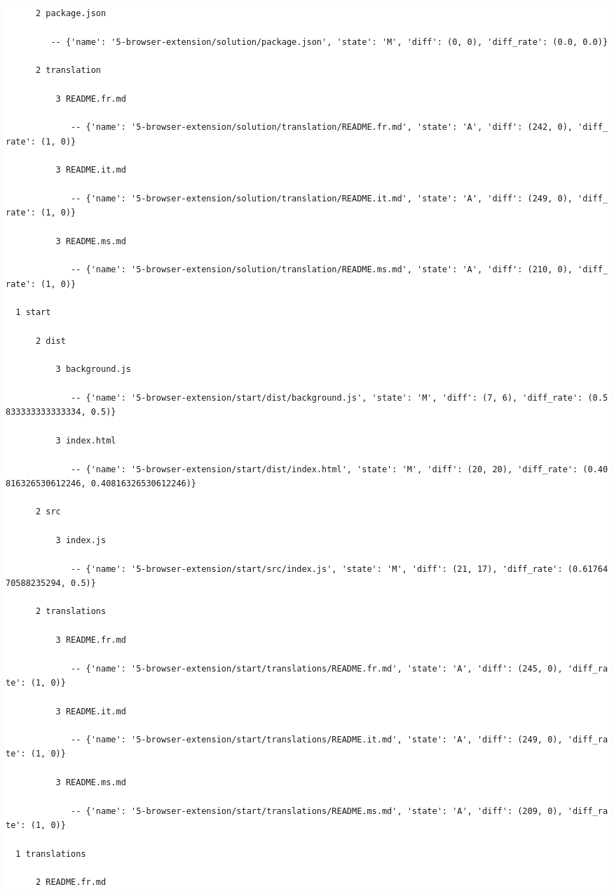          2 package.json

             -- {'name': '5-browser-extension/solution/package.json', 'state': 'M', 'diff': (0, 0), 'diff_rate': (0.0, 0.0)}

          2 translation

              3 README.fr.md

                 -- {'name': '5-browser-extension/solution/translation/README.fr.md', 'state': 'A', 'diff': (242, 0), 'diff_rate': (1, 0)}

              3 README.it.md

                 -- {'name': '5-browser-extension/solution/translation/README.it.md', 'state': 'A', 'diff': (249, 0), 'diff_rate': (1, 0)}

              3 README.ms.md

                 -- {'name': '5-browser-extension/solution/translation/README.ms.md', 'state': 'A', 'diff': (210, 0), 'diff_rate': (1, 0)}

      1 start

          2 dist

              3 background.js

                 -- {'name': '5-browser-extension/start/dist/background.js', 'state': 'M', 'diff': (7, 6), 'diff_rate': (0.5833333333333334, 0.5)}

              3 index.html

                 -- {'name': '5-browser-extension/start/dist/index.html', 'state': 'M', 'diff': (20, 20), 'diff_rate': (0.40816326530612246, 0.40816326530612246)}

          2 src

              3 index.js

                 -- {'name': '5-browser-extension/start/src/index.js', 'state': 'M', 'diff': (21, 17), 'diff_rate': (0.6176470588235294, 0.5)}

          2 translations

              3 README.fr.md

                 -- {'name': '5-browser-extension/start/translations/README.fr.md', 'state': 'A', 'diff': (245, 0), 'diff_rate': (1, 0)}

              3 README.it.md

                 -- {'name': '5-browser-extension/start/translations/README.it.md', 'state': 'A', 'diff': (249, 0), 'diff_rate': (1, 0)}

              3 README.ms.md

                 -- {'name': '5-browser-extension/start/translations/README.ms.md', 'state': 'A', 'diff': (209, 0), 'diff_rate': (1, 0)}

      1 translations

          2 README.fr.md
